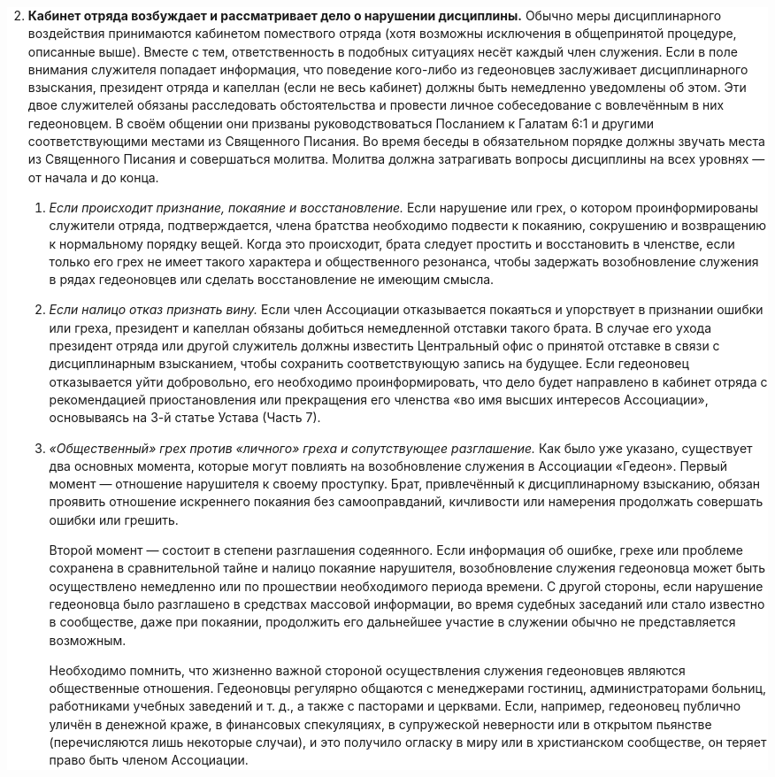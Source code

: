 2. **Кабинет отряда возбуждает и рассматривает дело о нарушении дисциплины.**
    Обычно меры дисциплинарного воздействия принимаются кабинетом помествого
    отряда (хотя возможны исключения в общепринятой процедуре, описанные
    выше). Вместе с тем, ответственность в подобных ситуациях несёт каждый член
    служения. Если в поле внимания служителя попадает информация, что поведение
    кого-либо из гедеоновцев заслуживает дисциплинарного взыскания, президент
    отряда и капеллан (если не весь кабинет) должны быть немедленно уведомлены
    об этом. Эти двое служителей обязаны расследовать обстоятельства и провести
    личное собеседование с вовлечённым в них гедеоновцем. В своём общении они
    призваны руководствоваться Посланием к Галатам 6:1 и другими соответствующими
    местами из Священного Писания. Во время беседы в обязательном порядке должны
    звучать места из Священного Писания и совершаться молитва.
    Молитва должна затрагивать вопросы дисциплины на всех уровнях — от начала
    и до конца.
    1. _Если происходит признание, покаяние и восстановление._ Если нарушение или
        грех, о котором проинформированы служители отряда, подтверждается, члена
        братства необходимо подвести к покаянию, сокрушению и возвращению к нормальному
        порядку вещей. Когда это происходит, брата следует простить и восстановить
        в членстве, если только его грех не имеет такого характера и общественного
        резонанса, чтобы задержать возобновление служения в рядах гедеоновцев
        или сделать восстановление не имеющим смысла.
    2. _Если налицо отказ признать вину._ Если член Ассоциации отказывается покаяться
        и упорствует в признании ошибки или греха, президент и капеллан
        обязаны добиться немедленной отставки такого брата. В случае его ухода президент
        отряда или другой служитель должны известить Центральный офис
        о принятой отставке в связи с дисциплинарным взысканием, чтобы сохранить
        соответствующую запись на будущее. Если гедеоновец отказывается уйти
        добровольно, его необходимо проинформировать, что дело будет направлено в
        кабинет отряда с рекомендацией приостановления или прекращения его
        членства «во имя высших интересов Ассоциации», основываясь на 3-й статье
        Устава (Часть 7).
    3. _«Общественный» грех против «личного» греха и сопутствующее разглашение._
        Как было уже указано, существует два основных момента, которые могут
        повлиять на возобновление служения в Ассоциации «Гедеон».
        Первый момент — отношение нарушителя к своему проступку. Брат, привлечённый
        к дисциплинарному взысканию, обязан проявить отношение искреннего
        покаяния без самооправданий, кичливости или намерения продолжать
        совершать ошибки или грешить.
        
        Второй момент — состоит в степени разглашения содеянного. Если информация
        об ошибке, грехе или проблеме сохранена в сравнительной тайне и налицо
        покаяние нарушителя, возобновление служения гедеоновца может быть осуществлено
        немедленно или по прошествии необходимого периода времени. С другой стороны,
        если нарушение гедеоновца было разглашено в средствах массовой информации,
        во время судебных заседаний или стало известно в сообществе, даже
        при покаянии, продолжить его дальнейшее участие в служении обычно не
        представляется возможным.

        Необходимо помнить, что жизненно важной стороной осуществления служения
        гедеоновцев являются общественные отношения. Гедеоновцы регулярно общаются с
        менеджерами гостиниц, администраторами больниц, работниками учебных заведений
        и т. д., а также с пасторами и церквами. Если, например, гедеоновец публично
        уличён в денежной краже, в финансовых спекуляциях, в супружеской неверности
        или в открытом пьянстве (перечисляются лишь некоторые случаи), и это получило
        огласку в миру или в христианском сообществе, он теряет право
        быть членом Ассоциации.

